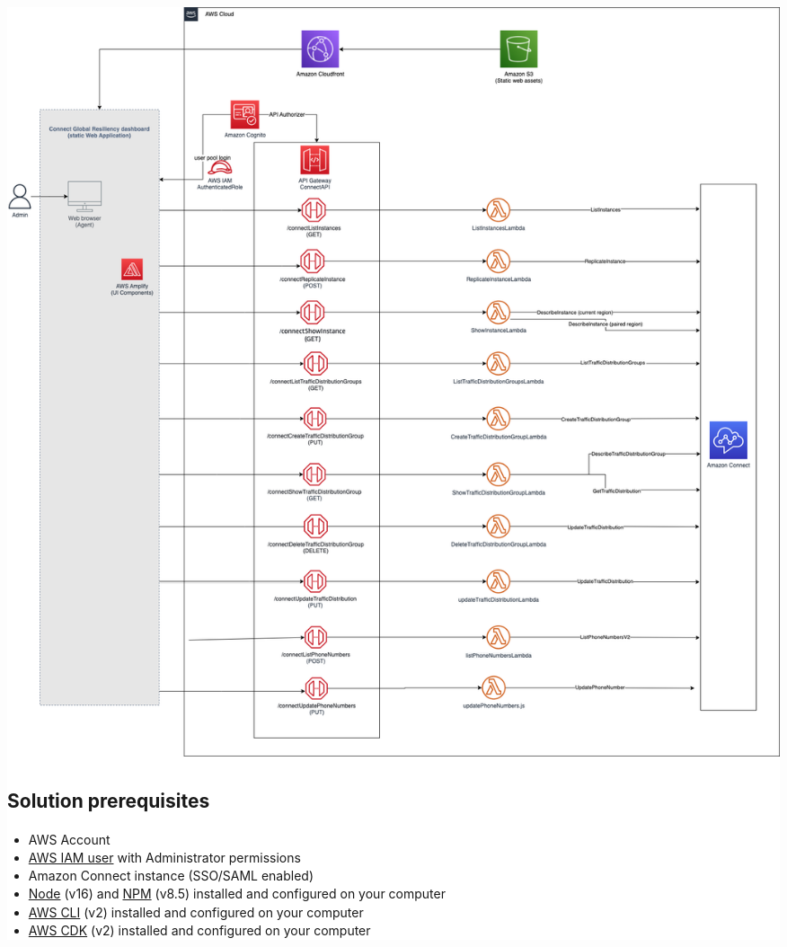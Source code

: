 ![architecture](documentation/diagrams/GlobalResiliency-Architecture.png)


## Solution prerequisites
* AWS Account
* [AWS IAM user](https://docs.aws.amazon.com/IAM/latest/UserGuide/id_users_create.html) with Administrator permissions
* Amazon Connect instance (SSO/SAML enabled)
* [Node](https://nodejs.org/) (v16) and [NPM](https://docs.npmjs.com/downloading-and-installing-node-js-and-npm) (v8.5) installed and configured on your computer
* [AWS CLI](https://docs.aws.amazon.com/cli/latest/userguide/cli-chap-getting-started.html) (v2) installed and configured on your computer
* [AWS CDK](https://docs.aws.amazon.com/cdk/v2/guide/getting_started.html) (v2) installed and configured on your computer
